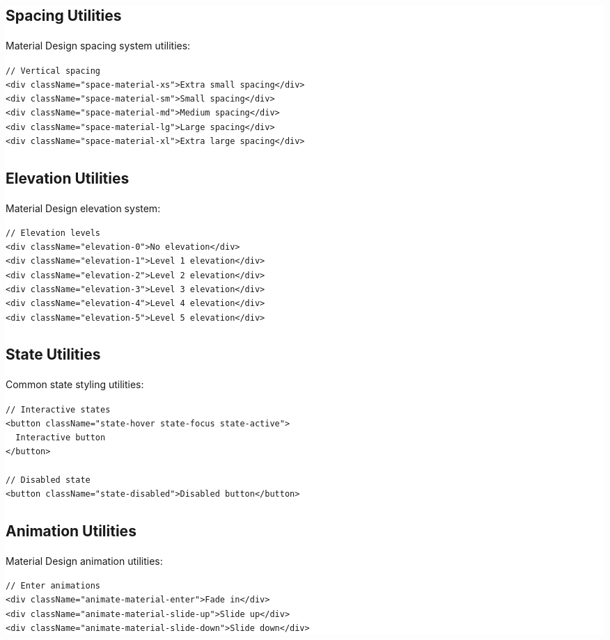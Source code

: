 ```tsx
```

## Spacing Utilities

Material Design spacing system utilities:

```tsx
// Vertical spacing
<div className="space-material-xs">Extra small spacing</div>
<div className="space-material-sm">Small spacing</div>
<div className="space-material-md">Medium spacing</div>
<div className="space-material-lg">Large spacing</div>
<div className="space-material-xl">Extra large spacing</div>
```

## Elevation Utilities

Material Design elevation system:

```tsx
// Elevation levels
<div className="elevation-0">No elevation</div>
<div className="elevation-1">Level 1 elevation</div>
<div className="elevation-2">Level 2 elevation</div>
<div className="elevation-3">Level 3 elevation</div>
<div className="elevation-4">Level 4 elevation</div>
<div className="elevation-5">Level 5 elevation</div>
```

## State Utilities

Common state styling utilities:

```tsx
// Interactive states
<button className="state-hover state-focus state-active">
  Interactive button
</button>

// Disabled state
<button className="state-disabled">Disabled button</button>
```

## Animation Utilities

Material Design animation utilities:

```tsx
// Enter animations
<div className="animate-material-enter">Fade in</div>
<div className="animate-material-slide-up">Slide up</div>
<div className="animate-material-slide-down">Slide down</div>
```
